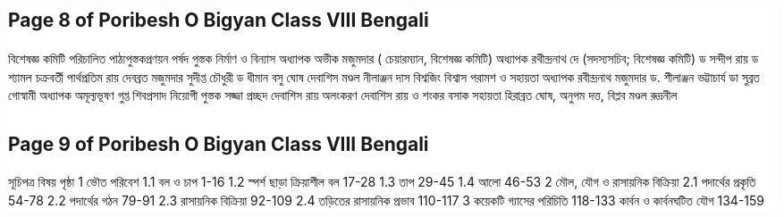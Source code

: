 
## Page 8 of Poribesh O Bigyan Class VIII Bengali
বিশেষজ্ঞ কমিটি পরিচালিত পাঠ্যপুস্তকপ্রণয়ন পর্ষদ
পুস্তক নির্মাণ ও বিন্যাস
অধ্যাপক অভীক মজুমদার ( চেয়ারম্যান, বিশেষজ্ঞ কমিটি)
অধ্যাপক রথীন্দ্রনাথ দে (সদস্যসচিব; বিশেষজ্ঞ কমিটি)
ড সন্দীপ রায়
ড শ্যামল চক্রবর্তী
পার্থপ্রতিম রায়
দেবব্রত মজুমদার
সুদীপ্ত চৌধুরী
ড
ধীমান বসু
ঘোষ
দেবাশিস মণ্ডল
নীলাঞ্জন দাস
বিশ্বজিং বিশ্বাস
পরামশ ও সহায়তা
অধ্যাপক রবীন্দ্রনাথ মজুমদার
ড.
শীলাঞ্জন ভট্টাচার্য
ডা সুব্রত
গোস্বামী
অধ্যাপক অমূল্যভূষণ গুপ্ত
শিবপ্রসাদ নিয়োগী
পুস্তক সজ্জা
প্রচ্ছদ   দেবাশিস রায়
অলংকরণ
দেবাশিস রায় ও শংকর বসাক
সহায়তা
হিরাব্রত ঘোষ, অনুপম দত্ত, বিপ্লব মণ্ডল
রুদ্রনীল


## Page 9 of Poribesh O Bigyan Class VIII Bengali
সূচিপত্র
বিষয়
পৃষ্ঠা
1
ভৌত পরিবেশ
1.1 বল ও চাপ
1-16
1.2 স্পর্শ ছাড়া ক্রিয়াশীল বল
17-28
1.3 তাপ
29-45
1.4 আলো
46-53
2
মৌল, যৌগ ও রাসায়নিক বিক্রিয়া
2.1 পদার্থের প্রকৃতি
54-78
2.2 পদার্থের গঠন
79-91
2.3 রাসায়নিক বিক্রিয়া
92-109
2.4 তড়িতের রাসায়নিক প্রভাব
110-117
3
কয়েকটি গ্যাসের পরিচিতি
118-133
কার্বন ও কার্বনঘটিত যৌগ
134-159